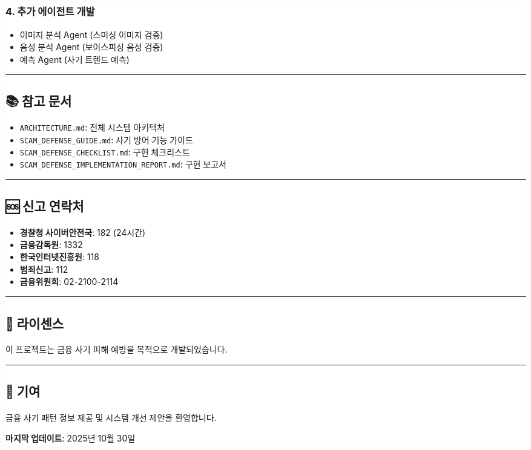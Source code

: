 ### 4. 추가 에이전트 개발

- 이미지 분석 Agent (스미싱 이미지 검증)
- 음성 분석 Agent (보이스피싱 음성 검증)
- 예측 Agent (사기 트렌드 예측)

---

## 📚 참고 문서

- `ARCHITECTURE.md`: 전체 시스템 아키텍처
- `SCAM_DEFENSE_GUIDE.md`: 사기 방어 기능 가이드
- `SCAM_DEFENSE_CHECKLIST.md`: 구현 체크리스트
- `SCAM_DEFENSE_IMPLEMENTATION_REPORT.md`: 구현 보고서

---

## 🆘 신고 연락처

- **경찰청 사이버안전국**: 182 (24시간)
- **금융감독원**: 1332
- **한국인터넷진흥원**: 118
- **범죄신고**: 112
- **금융위원회**: 02-2100-2114

---

## 📝 라이센스

이 프로젝트는 금융 사기 피해 예방을 목적으로 개발되었습니다.

---

## 👥 기여

금융 사기 패턴 정보 제공 및 시스템 개선 제안을 환영합니다.

**마지막 업데이트**: 2025년 10월 30일
